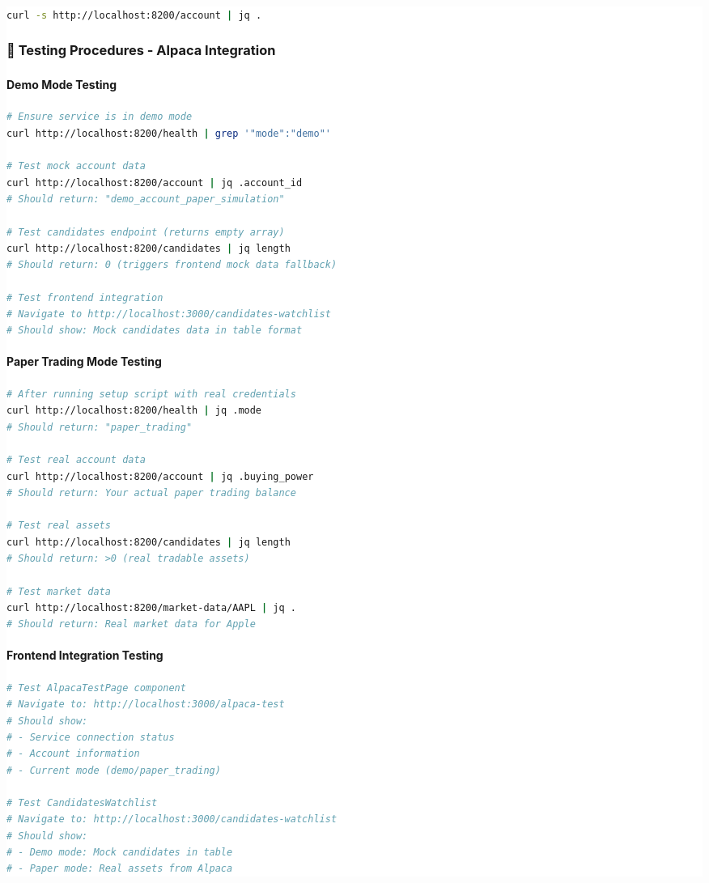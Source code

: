 ```bash
curl -s http://localhost:8200/account | jq .
```

### 🧪 **Testing Procedures - Alpaca Integration**

#### Demo Mode Testing
```bash
# Ensure service is in demo mode
curl http://localhost:8200/health | grep '"mode":"demo"'

# Test mock account data
curl http://localhost:8200/account | jq .account_id
# Should return: "demo_account_paper_simulation"

# Test candidates endpoint (returns empty array)
curl http://localhost:8200/candidates | jq length
# Should return: 0 (triggers frontend mock data fallback)

# Test frontend integration
# Navigate to http://localhost:3000/candidates-watchlist
# Should show: Mock candidates data in table format
```

#### Paper Trading Mode Testing  
```bash
# After running setup script with real credentials
curl http://localhost:8200/health | jq .mode
# Should return: "paper_trading"

# Test real account data
curl http://localhost:8200/account | jq .buying_power
# Should return: Your actual paper trading balance

# Test real assets  
curl http://localhost:8200/candidates | jq length
# Should return: >0 (real tradable assets)

# Test market data
curl http://localhost:8200/market-data/AAPL | jq .
# Should return: Real market data for Apple
```

#### Frontend Integration Testing
```bash
# Test AlpacaTestPage component
# Navigate to: http://localhost:3000/alpaca-test
# Should show:
# - Service connection status
# - Account information  
# - Current mode (demo/paper_trading)

# Test CandidatesWatchlist  
# Navigate to: http://localhost:3000/candidates-watchlist
# Should show:
# - Demo mode: Mock candidates in table
# - Paper mode: Real assets from Alpaca
```
